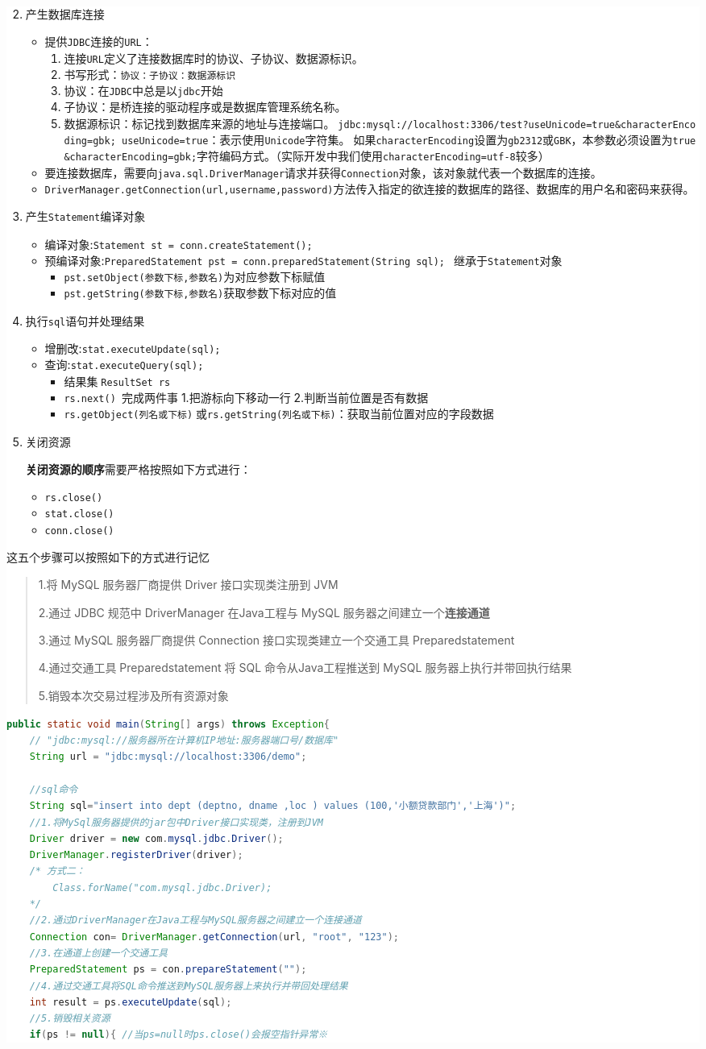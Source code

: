 2. 产生数据库连接

   -  提供`JDBC`连接的`URL`：
      1. 连接`URL`定义了连接数据库时的协议、子协议、数据源标识。
      2. 书写形式：`协议：子协议：数据源标识`
      3. 协议：在`JDBC`中总是以`jdbc`开始
      4. 子协议：是桥连接的驱动程序或是数据库管理系统名称。
      5. 数据源标识：标记找到数据库来源的地址与连接端口。 `jdbc:mysql://localhost:3306/test?useUnicode=true&characterEncoding=gbk; useUnicode=true`：表示使用`Unicode`字符集。 如果`characterEncoding`设置为`gb2312`或`GBK`，本参数必须设置为`true&characterEncoding=gbk;`字符编码方式。（实际开发中我们使用`characterEncoding=utf-8`较多）
   -  要连接数据库，需要向`java.sql.DriverManager`请求并获得`Connection`对象，该对象就代表一个数据库的连接。
   -  `DriverManager.getConnection(url,username,password)`方法传入指定的欲连接的数据库的路径、数据库的用户名和密码来获得。

3. 产生`Statement`编译对象

   - 编译对象:`Statement st = conn.createStatement();`
   - 预编译对象:`PreparedStatement pst = conn.preparedStatement(String sql); `   继承于`Statement`对象
     -  `pst.setObject(参数下标,参数名)`为对应参数下标赋值
     -  `pst.getString(参数下标,参数名)`获取参数下标对应的值

4. 执行`sql`语句并处理结果

   - 增删改:`stat.executeUpdate(sql);`
   - 查询:`stat.executeQuery(sql);`
     - 结果集 `ResultSet rs` 
     - `rs.next() `完成两件事  1.把游标向下移动一行   2.判断当前位置是否有数据
     - `rs.getObject(列名或下标)` 或`rs.getString(列名或下标)`：获取当前位置对应的字段数据

5. 关闭资源

   **关闭资源的顺序**需要严格按照如下方式进行：

   - `rs.close()`
   - `stat.close()`
   - `conn.close()`

这五个步骤可以按照如下的方式进行记忆

>   1.将 MySQL 服务器厂商提供 Driver 接口实现类注册到 JVM
>
>   2.通过 JDBC 规范中 DriverManager 在Java工程与 MySQL 服务器之间建立一个**连接通道**
>
>   3.通过 MySQL 服务器厂商提供 Connection 接口实现类建立一个交通工具 Preparedstatement
>
>   4.通过交通工具 Preparedstatement 将 SQL 命令从Java工程推送到 MySQL 服务器上执行并带回执行结果
>
>   5.销毁本次交易过程涉及所有资源对象

```java
public static void main(String[] args) throws Exception{
    // "jdbc:mysql://服务器所在计算机IP地址:服务器端口号/数据库"
    String url = "jdbc:mysql://localhost:3306/demo";

    //sql命令
    String sql="insert into dept (deptno, dname ,loc ) values (100,'小额贷款部门','上海')";
    //1.将MySql服务器提供的jar包中Driver接口实现类，注册到JVM
    Driver driver = new com.mysql.jdbc.Driver();
    DriverManager.registerDriver(driver);
    /* 方式二：
    	Class.forName("com.mysql.jdbc.Driver);
    */
    //2.通过DriverManager在Java工程与MySQL服务器之间建立一个连接通道
    Connection con= DriverManager.getConnection(url, "root", "123");
    //3.在通道上创建一个交通工具
    PreparedStatement ps = con.prepareStatement(""); 
    //4.通过交通工具将SQL命令推送到MySQL服务器上来执行并带回处理结果
    int result = ps.executeUpdate(sql);
    //5.销毁相关资源
    if(ps != null){ //当ps=null时ps.close()会报空指针异常※
```